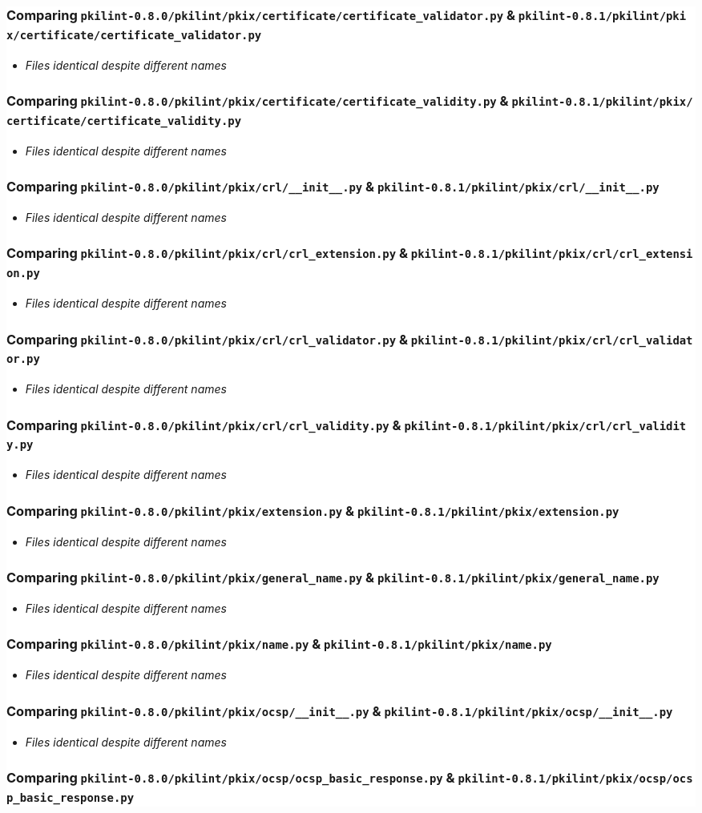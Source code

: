 ### Comparing `pkilint-0.8.0/pkilint/pkix/certificate/certificate_validator.py` & `pkilint-0.8.1/pkilint/pkix/certificate/certificate_validator.py`

 * *Files identical despite different names*

### Comparing `pkilint-0.8.0/pkilint/pkix/certificate/certificate_validity.py` & `pkilint-0.8.1/pkilint/pkix/certificate/certificate_validity.py`

 * *Files identical despite different names*

### Comparing `pkilint-0.8.0/pkilint/pkix/crl/__init__.py` & `pkilint-0.8.1/pkilint/pkix/crl/__init__.py`

 * *Files identical despite different names*

### Comparing `pkilint-0.8.0/pkilint/pkix/crl/crl_extension.py` & `pkilint-0.8.1/pkilint/pkix/crl/crl_extension.py`

 * *Files identical despite different names*

### Comparing `pkilint-0.8.0/pkilint/pkix/crl/crl_validator.py` & `pkilint-0.8.1/pkilint/pkix/crl/crl_validator.py`

 * *Files identical despite different names*

### Comparing `pkilint-0.8.0/pkilint/pkix/crl/crl_validity.py` & `pkilint-0.8.1/pkilint/pkix/crl/crl_validity.py`

 * *Files identical despite different names*

### Comparing `pkilint-0.8.0/pkilint/pkix/extension.py` & `pkilint-0.8.1/pkilint/pkix/extension.py`

 * *Files identical despite different names*

### Comparing `pkilint-0.8.0/pkilint/pkix/general_name.py` & `pkilint-0.8.1/pkilint/pkix/general_name.py`

 * *Files identical despite different names*

### Comparing `pkilint-0.8.0/pkilint/pkix/name.py` & `pkilint-0.8.1/pkilint/pkix/name.py`

 * *Files identical despite different names*

### Comparing `pkilint-0.8.0/pkilint/pkix/ocsp/__init__.py` & `pkilint-0.8.1/pkilint/pkix/ocsp/__init__.py`

 * *Files identical despite different names*

### Comparing `pkilint-0.8.0/pkilint/pkix/ocsp/ocsp_basic_response.py` & `pkilint-0.8.1/pkilint/pkix/ocsp/ocsp_basic_response.py`
